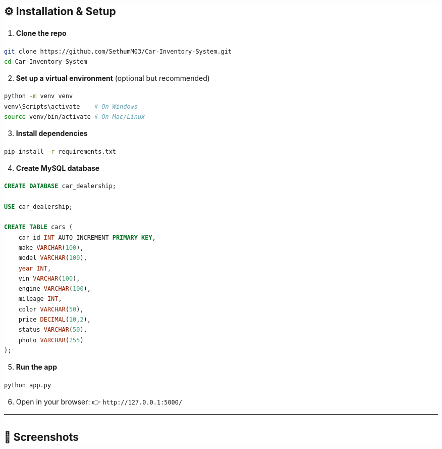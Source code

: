 ## ⚙️ Installation & Setup

1. **Clone the repo**

```bash
git clone https://github.com/SethumM03/Car-Inventory-System.git
cd Car-Inventory-System
```

2. **Set up a virtual environment** (optional but recommended)

```bash
python -m venv venv
venv\Scripts\activate    # On Windows
source venv/bin/activate # On Mac/Linux
```

3. **Install dependencies**

```bash
pip install -r requirements.txt
```

4. **Create MySQL database**

```sql
CREATE DATABASE car_dealership;

USE car_dealership;

CREATE TABLE cars (
    car_id INT AUTO_INCREMENT PRIMARY KEY,
    make VARCHAR(100),
    model VARCHAR(100),
    year INT,
    vin VARCHAR(100),
    engine VARCHAR(100),
    mileage INT,
    color VARCHAR(50),
    price DECIMAL(10,2),
    status VARCHAR(50),
    photo VARCHAR(255)
);
```

5. **Run the app**

```bash
python app.py
```

6. Open in your browser:
   👉 `http://127.0.0.1:5000/`

---

## 📸 Screenshots
